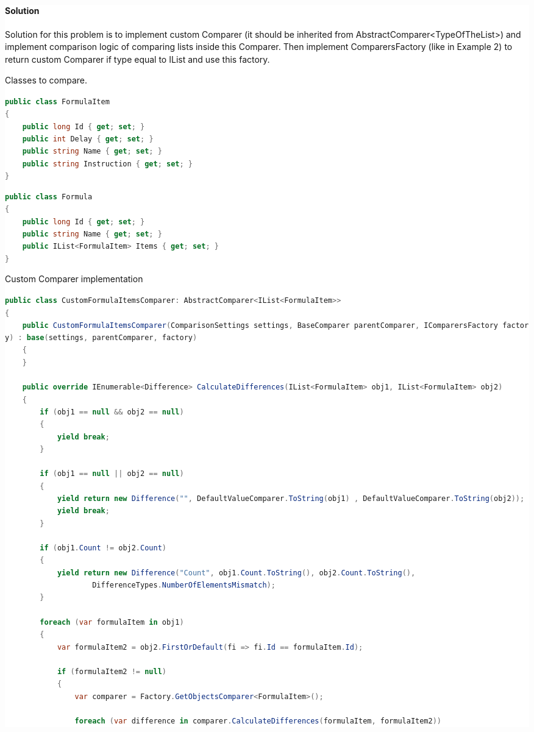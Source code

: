 #### Solution
Solution for this problem is to implement custom Comparer (it should be inherited from AbstractComparer&lt;TypeOfTheList&gt;) and implement comparison logic of comparing lists inside this Comparer. Then implement ComparersFactory (like in Example 2) to return custom Comparer if type equal to IList and use this factory.

Classes to compare.
```csharp
public class FormulaItem
{
    public long Id { get; set; }
    public int Delay { get; set; }
    public string Name { get; set; }
    public string Instruction { get; set; }
}
```
```csharp
public class Formula
{
    public long Id { get; set; }
    public string Name { get; set; }
    public IList<FormulaItem> Items { get; set; }
}
```

Custom Comparer implementation
```csharp
public class CustomFormulaItemsComparer: AbstractComparer<IList<FormulaItem>>
{
    public CustomFormulaItemsComparer(ComparisonSettings settings, BaseComparer parentComparer, IComparersFactory factory) : base(settings, parentComparer, factory)
    {
    }

    public override IEnumerable<Difference> CalculateDifferences(IList<FormulaItem> obj1, IList<FormulaItem> obj2)
    {
        if (obj1 == null && obj2 == null)
        {
            yield break;
        }

        if (obj1 == null || obj2 == null)
        {
            yield return new Difference("", DefaultValueComparer.ToString(obj1) , DefaultValueComparer.ToString(obj2));
            yield break;
        }

        if (obj1.Count != obj2.Count)
        {
            yield return new Difference("Count", obj1.Count.ToString(), obj2.Count.ToString(),
                    DifferenceTypes.NumberOfElementsMismatch);
        }

        foreach (var formulaItem in obj1)
        {
            var formulaItem2 = obj2.FirstOrDefault(fi => fi.Id == formulaItem.Id);

            if (formulaItem2 != null)
            {
                var comparer = Factory.GetObjectsComparer<FormulaItem>();

                foreach (var difference in comparer.CalculateDifferences(formulaItem, formulaItem2))
```